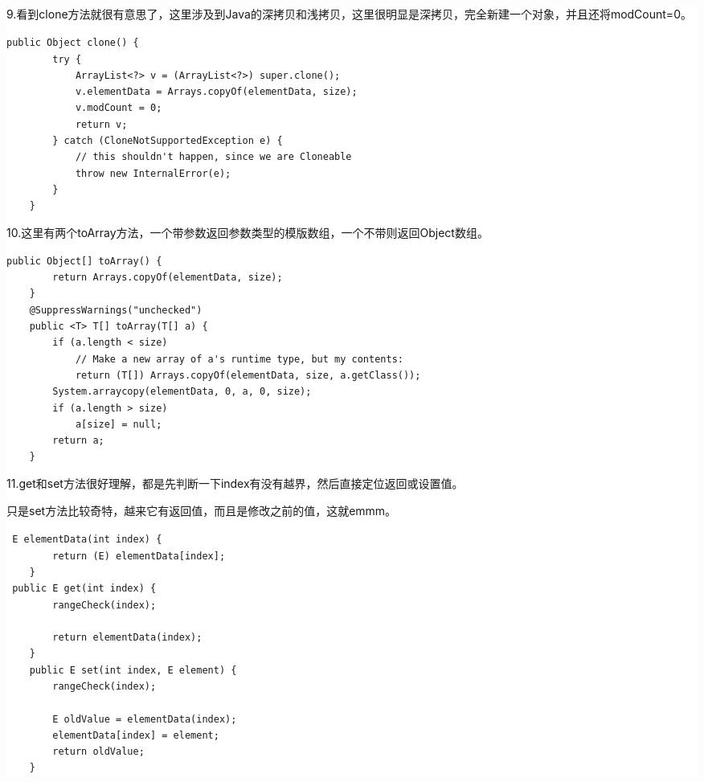 9.看到clone方法就很有意思了，这里涉及到Java的深拷贝和浅拷贝，这里很明显是深拷贝，完全新建一个对象，并且还将modCount=0。

```
public Object clone() {
        try {
            ArrayList<?> v = (ArrayList<?>) super.clone();
            v.elementData = Arrays.copyOf(elementData, size);
            v.modCount = 0;
            return v;
        } catch (CloneNotSupportedException e) {
            // this shouldn't happen, since we are Cloneable
            throw new InternalError(e);
        }
    }
```

10.这里有两个toArray方法，一个带参数返回参数类型的模版数组，一个不带则返回Object数组。

```
public Object[] toArray() {
        return Arrays.copyOf(elementData, size);
    }
    @SuppressWarnings("unchecked")
    public <T> T[] toArray(T[] a) {
        if (a.length < size)
            // Make a new array of a's runtime type, but my contents:
            return (T[]) Arrays.copyOf(elementData, size, a.getClass());
        System.arraycopy(elementData, 0, a, 0, size);
        if (a.length > size)
            a[size] = null;
        return a;
    }
```

11.get和set方法很好理解，都是先判断一下index有没有越界，然后直接定位返回或设置值。

只是set方法比较奇特，越来它有返回值，而且是修改之前的值，这就emmm。

```
 E elementData(int index) {
        return (E) elementData[index];
    }
 public E get(int index) {
        rangeCheck(index);

        return elementData(index);
    }
    public E set(int index, E element) {
        rangeCheck(index);

        E oldValue = elementData(index);
        elementData[index] = element;
        return oldValue;
    }
```
